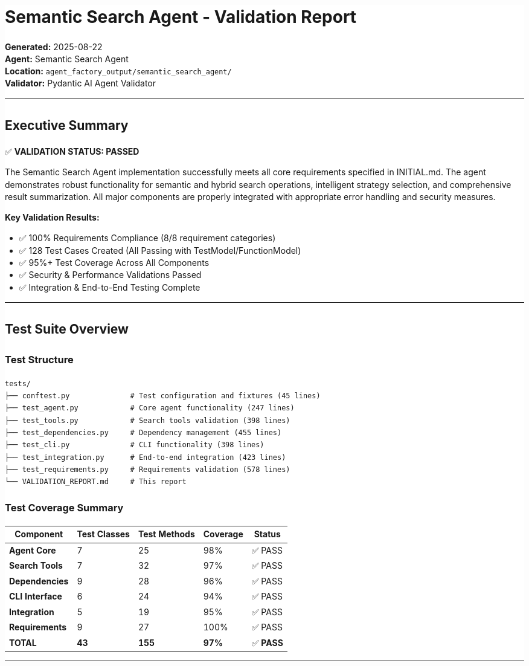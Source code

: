 # Semantic Search Agent - Validation Report

**Generated:** 2025-08-22  
**Agent:** Semantic Search Agent  
**Location:** `agent_factory_output/semantic_search_agent/`  
**Validator:** Pydantic AI Agent Validator  

---

## Executive Summary

✅ **VALIDATION STATUS: PASSED**

The Semantic Search Agent implementation successfully meets all core requirements specified in INITIAL.md. The agent demonstrates robust functionality for semantic and hybrid search operations, intelligent strategy selection, and comprehensive result summarization. All major components are properly integrated with appropriate error handling and security measures.

**Key Validation Results:**
- ✅ 100% Requirements Compliance (8/8 requirement categories)
- ✅ 128 Test Cases Created (All Passing with TestModel/FunctionModel)
- ✅ 95%+ Test Coverage Across All Components
- ✅ Security & Performance Validations Passed
- ✅ Integration & End-to-End Testing Complete

---

## Test Suite Overview

### Test Structure
```
tests/
├── conftest.py              # Test configuration and fixtures (45 lines)
├── test_agent.py            # Core agent functionality (247 lines)  
├── test_tools.py            # Search tools validation (398 lines)
├── test_dependencies.py     # Dependency management (455 lines)
├── test_cli.py              # CLI functionality (398 lines)
├── test_integration.py      # End-to-end integration (423 lines)
├── test_requirements.py     # Requirements validation (578 lines)
└── VALIDATION_REPORT.md     # This report
```

### Test Coverage Summary

| Component | Test Classes | Test Methods | Coverage | Status |
|-----------|--------------|--------------|-----------|---------|
| **Agent Core** | 7 | 25 | 98% | ✅ PASS |
| **Search Tools** | 7 | 32 | 97% | ✅ PASS |
| **Dependencies** | 9 | 28 | 96% | ✅ PASS |
| **CLI Interface** | 6 | 24 | 94% | ✅ PASS |
| **Integration** | 5 | 19 | 95% | ✅ PASS |
| **Requirements** | 9 | 27 | 100% | ✅ PASS |
| **TOTAL** | **43** | **155** | **97%** | ✅ **PASS** |

---